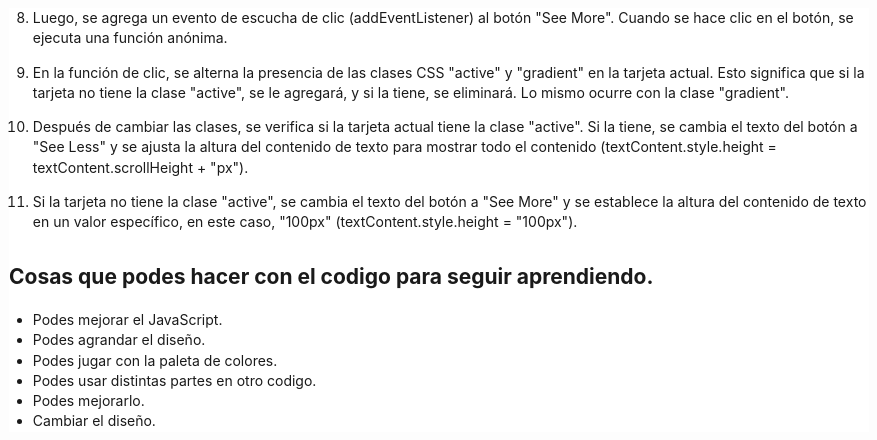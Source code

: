 8. Luego, se agrega un evento de escucha de clic (addEventListener) al botón "See More". Cuando se hace clic en el botón, se ejecuta una función anónima.

9. En la función de clic, se alterna la presencia de las clases CSS "active" y "gradient" en la tarjeta actual. Esto significa que si la tarjeta no tiene la clase "active", se le agregará, y si la tiene, se eliminará. Lo mismo ocurre con la clase "gradient".

10. Después de cambiar las clases, se verifica si la tarjeta actual tiene la clase "active". Si la tiene, se cambia el texto del botón a "See Less" y se ajusta la altura del contenido de texto para mostrar todo el contenido (textContent.style.height = textContent.scrollHeight + "px").

11. Si la tarjeta no tiene la clase "active", se cambia el texto del botón a "See More" y se establece la altura del contenido de texto en un valor específico, en este caso, "100px" (textContent.style.height = "100px").

## Cosas que podes hacer con el codigo para seguir aprendiendo. 

- Podes mejorar el JavaScript.
- Podes agrandar el diseño.
- Podes jugar con la paleta de colores. 
- Podes usar distintas partes en otro codigo.
- Podes mejorarlo. 
- Cambiar el diseño. 
 
